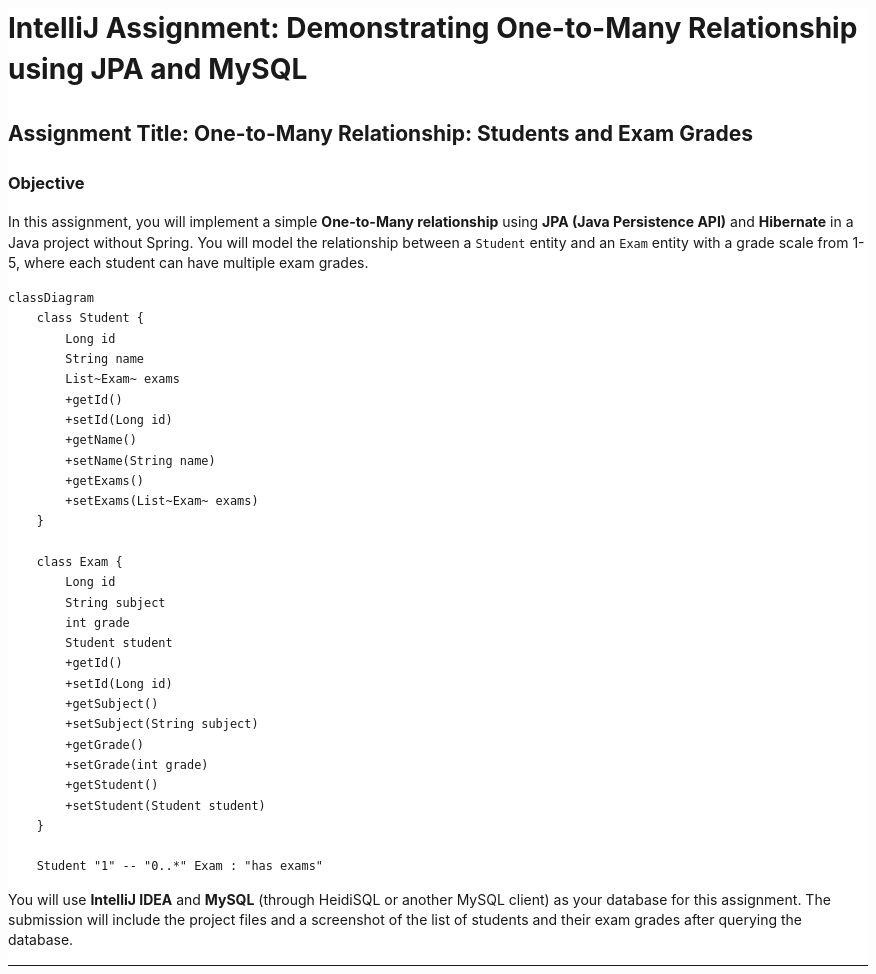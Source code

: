 # IntelliJ Assignment: Demonstrating One-to-Many Relationship using JPA and MySQL

## Assignment Title: One-to-Many Relationship: Students and Exam Grades

### Objective
In this assignment, you will implement a simple **One-to-Many relationship** using **JPA (Java Persistence API)** and **Hibernate** in a Java project without Spring. You will model the relationship between a `Student` entity and an `Exam` entity with a grade scale from 1-5, where each student can have multiple exam grades.

```mermaid
classDiagram
    class Student {
        Long id
        String name
        List~Exam~ exams
        +getId()
        +setId(Long id)
        +getName()
        +setName(String name)
        +getExams()
        +setExams(List~Exam~ exams)
    }

    class Exam {
        Long id
        String subject
        int grade
        Student student
        +getId()
        +setId(Long id)
        +getSubject()
        +setSubject(String subject)
        +getGrade()
        +setGrade(int grade)
        +getStudent()
        +setStudent(Student student)
    }

    Student "1" -- "0..*" Exam : "has exams"

```



You will use **IntelliJ IDEA** and **MySQL** (through HeidiSQL or another MySQL client) as your database for this assignment. The submission will include the project files and a screenshot of the list of students and their exam grades after querying the database.

---
